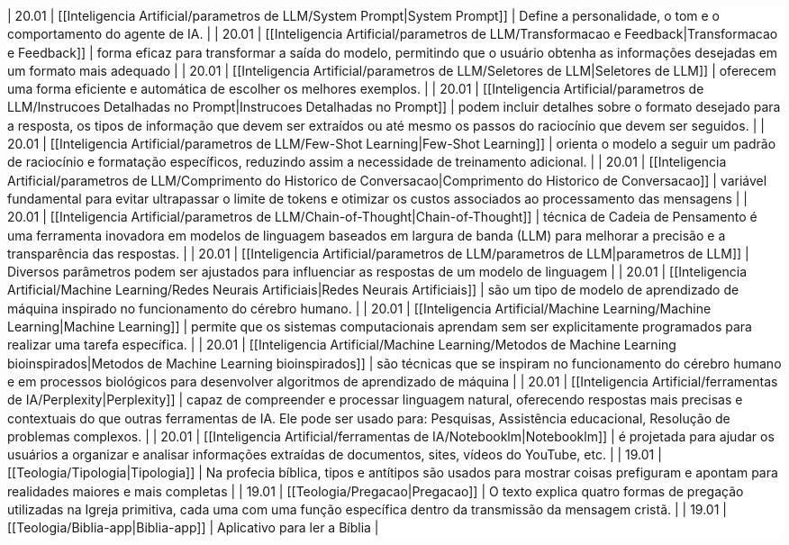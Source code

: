 | 20.01 | [[Inteligencia Artificial/parametros de LLM/System Prompt\|System Prompt]]                                                        | Define a personalidade, o tom e o comportamento do agente de IA.                                                                                                                                                                     |
| 20.01 | [[Inteligencia Artificial/parametros de LLM/Transformacao e Feedback\|Transformacao e Feedback]]                                  | forma eficaz para transformar a saída do modelo, permitindo que o usuário obtenha as informações desejadas em um formato mais adequado                                                                                               |
| 20.01 | [[Inteligencia Artificial/parametros de LLM/Seletores de LLM\|Seletores de LLM]]                                                  | oferecem uma forma eficiente e automática de escolher os melhores exemplos.                                                                                                                                                          |
| 20.01 | [[Inteligencia Artificial/parametros de LLM/Instrucoes Detalhadas no Prompt\|Instrucoes Detalhadas no Prompt]]                    | podem incluir detalhes sobre o formato desejado para a resposta, os tipos de informação que devem ser extraídos ou até mesmo os passos do raciocínio que devem ser seguidos.                                                         |
| 20.01 | [[Inteligencia Artificial/parametros de LLM/Few-Shot Learning\|Few-Shot Learning]]                                                | orienta o modelo a seguir um padrão de raciocínio e formatação específicos, reduzindo assim a necessidade de treinamento adicional.                                                                                                  |
| 20.01 | [[Inteligencia Artificial/parametros de LLM/Comprimento do Historico de Conversacao\|Comprimento do Historico de Conversacao]]    | variável fundamental para evitar ultrapassar o limite de tokens e otimizar os custos associados ao processamento das mensagens                                                                                                       |
| 20.01 | [[Inteligencia Artificial/parametros de LLM/Chain-of-Thought\|Chain-of-Thought]]                                                  | técnica de Cadeia de Pensamento é uma ferramenta inovadora em modelos de linguagem baseados em largura de banda (LLM) para melhorar a precisão e a transparência das respostas.                                                      |
| 20.01 | [[Inteligencia Artificial/parametros de LLM/parametros de LLM\|parametros de LLM]]                                                | Diversos parâmetros podem ser ajustados para influenciar as respostas de um modelo de linguagem                                                                                                                                      |
| 20.01 | [[Inteligencia Artificial/Machine Learning/Redes Neurais Artificiais\|Redes Neurais Artificiais]]                                 | são um tipo de modelo de aprendizado de máquina inspirado no funcionamento do cérebro humano.                                                                                                                                        |
| 20.01 | [[Inteligencia Artificial/Machine Learning/Machine Learning\|Machine Learning]]                                                   | permite que os sistemas computacionais aprendam sem ser explicitamente programados para realizar uma tarefa específica.                                                                                                              |
| 20.01 | [[Inteligencia Artificial/Machine Learning/Metodos de Machine Learning bioinspirados\|Metodos de Machine Learning bioinspirados]] | são técnicas que se inspiram no funcionamento do cérebro humano e em processos biológicos para desenvolver algoritmos de aprendizado de máquina                                                                                      |
| 20.01 | [[Inteligencia Artificial/ferramentas de IA/Perplexity\|Perplexity]]                                                              | capaz de compreender e processar linguagem natural, oferecendo respostas mais precisas e contextuais do que outras ferramentas de IA. Ele pode ser usado para: Pesquisas, Assistência educacional, Resolução de problemas complexos. |
| 20.01 | [[Inteligencia Artificial/ferramentas de IA/Notebooklm\|Notebooklm]]                                                              | é projetada para ajudar os usuários a organizar e analisar informações extraídas de documentos, sites, vídeos do YouTube, etc.                                                                                                       |
| 19.01 | [[Teologia/Tipologia\|Tipologia]]                                                                                                 | Na profecia bíblica, tipos e antítipos são usados para mostrar coisas prefiguram e apontam para realidades maiores e mais completas                                                                                                  |
| 19.01 | [[Teologia/Pregacao\|Pregacao]]                                                                                                   | O texto explica quatro formas de pregação utilizadas na Igreja primitiva, cada uma com uma função específica dentro da transmissão da mensagem cristã.                                                                               |
| 19.01 | [[Teologia/Biblia-app\|Biblia-app]]                                                                                               | Aplicativo para ler a Bíblia                                                                                                                                                                                                         |